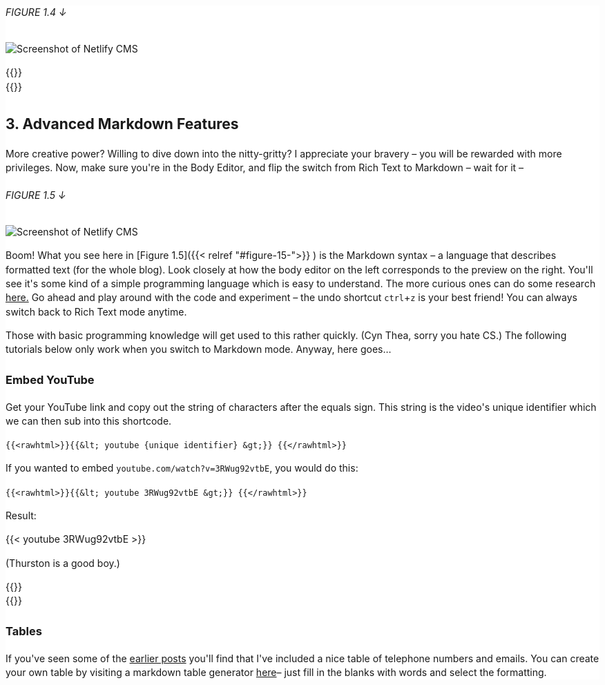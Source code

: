###### FIGURE 1.4 ↓
 ![Screenshot of Netlify CMS](../img/ins-4.png)




{{<rawhtml>}}<br>{{</rawhtml>}}

## 3. Advanced Markdown Features
More creative power? Willing to dive down into the nitty-gritty? I appreciate your bravery – you will be rewarded with more privileges. Now, make sure you're in the Body Editor, and flip the switch from Rich Text to Markdown – wait for it –

###### FIGURE 1.5 ↓
 ![Screenshot of Netlify CMS](../img/ins-5.png)

 Boom! What you see here in [Figure 1.5]({{< relref "#figure-15-">}} ) is the Markdown syntax – a language that describes formatted text (for the whole blog). Look closely at how the body editor on the left corresponds to the preview on the right. You'll see it's some kind of a simple programming language which is easy to understand. The more curious ones can do some research [here.](https://www.markdownguide.org/basic-syntax/) Go ahead and play around with the code and experiment – the undo shortcut `ctrl`+`z` is your best friend! You can always switch back to Rich Text mode anytime.

Those with basic programming knowledge will get used to this rather quickly. (Cyn Thea, sorry you hate CS.) The following tutorials below only work when you switch to Markdown mode. Anyway, here goes...

### Embed YouTube
Get your YouTube link and copy out the string of characters after the equals sign. This string is the video's unique identifier which we can then sub into this shortcode.



````
{{<rawhtml>}}{{&lt; youtube {unique identifier} &gt;}} {{</rawhtml>}}

````

If you wanted to embed `youtube.com/watch?v=3RWug92vtbE`, you would do this:

````
{{<rawhtml>}}{{&lt; youtube 3RWug92vtbE &gt;}} {{</rawhtml>}}

````
Result:

{{< youtube 3RWug92vtbE >}}

(Thurston is a good boy.)



{{<rawhtml>}}<br>{{</rawhtml>}}
### Tables
If you've seen some of the [earlier posts](../tags/contact-resources) you'll find that I've included a nice table of telephone numbers and emails. You can create your own table by visiting a markdown table generator [here](https://www.tablesgenerator.com/markdown_tables)– just fill in the blanks with words and select the formatting.
